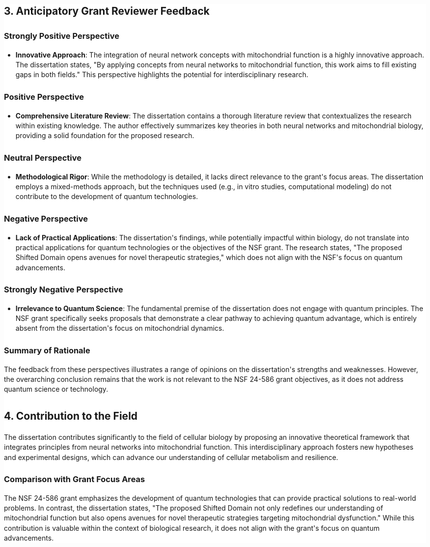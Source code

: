 ## 3. Anticipatory Grant Reviewer Feedback

### Strongly Positive Perspective
- **Innovative Approach**: The integration of neural network concepts with mitochondrial function is a highly innovative approach. The dissertation states, "By applying concepts from neural networks to mitochondrial function, this work aims to fill existing gaps in both fields." This perspective highlights the potential for interdisciplinary research.

### Positive Perspective
- **Comprehensive Literature Review**: The dissertation contains a thorough literature review that contextualizes the research within existing knowledge. The author effectively summarizes key theories in both neural networks and mitochondrial biology, providing a solid foundation for the proposed research.

### Neutral Perspective
- **Methodological Rigor**: While the methodology is detailed, it lacks direct relevance to the grant's focus areas. The dissertation employs a mixed-methods approach, but the techniques used (e.g., in vitro studies, computational modeling) do not contribute to the development of quantum technologies.

### Negative Perspective
- **Lack of Practical Applications**: The dissertation's findings, while potentially impactful within biology, do not translate into practical applications for quantum technologies or the objectives of the NSF grant. The research states, "The proposed Shifted Domain opens avenues for novel therapeutic strategies," which does not align with the NSF's focus on quantum advancements.

### Strongly Negative Perspective
- **Irrelevance to Quantum Science**: The fundamental premise of the dissertation does not engage with quantum principles. The NSF grant specifically seeks proposals that demonstrate a clear pathway to achieving quantum advantage, which is entirely absent from the dissertation's focus on mitochondrial dynamics.

### Summary of Rationale
The feedback from these perspectives illustrates a range of opinions on the dissertation's strengths and weaknesses. However, the overarching conclusion remains that the work is not relevant to the NSF 24-586 grant objectives, as it does not address quantum science or technology.

## 4. Contribution to the Field

The dissertation contributes significantly to the field of cellular biology by proposing an innovative theoretical framework that integrates principles from neural networks into mitochondrial function. This interdisciplinary approach fosters new hypotheses and experimental designs, which can advance our understanding of cellular metabolism and resilience. 

### Comparison with Grant Focus Areas
The NSF 24-586 grant emphasizes the development of quantum technologies that can provide practical solutions to real-world problems. In contrast, the dissertation states, "The proposed Shifted Domain not only redefines our understanding of mitochondrial function but also opens avenues for novel therapeutic strategies targeting mitochondrial dysfunction." While this contribution is valuable within the context of biological research, it does not align with the grant's focus on quantum advancements.

